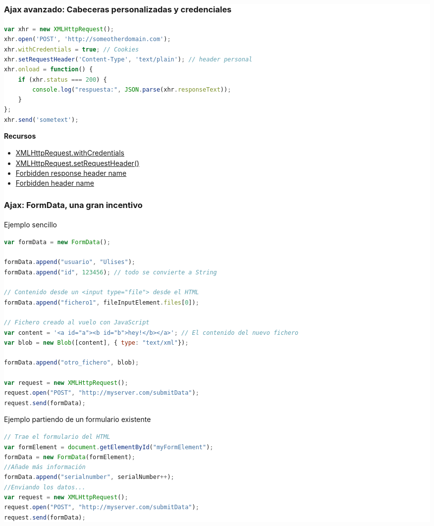 
### Ajax avanzado: Cabeceras personalizadas y credenciales

```javascript
var xhr = new XMLHttpRequest();
xhr.open('POST', 'http://someotherdomain.com');
xhr.withCredentials = true; // Cookies
xhr.setRequestHeader('Content-Type', 'text/plain'); // header personal
xhr.onload = function() {
    if (xhr.status === 200) {
        console.log("respuesta:", JSON.parse(xhr.responseText));
    }
};
xhr.send('sometext');
```

**Recursos**
- [XMLHttpRequest.withCredentials](https://developer.mozilla.org/en-US/docs/Web/API/XMLHttpRequest/withCredentials)
- [XMLHttpRequest.setRequestHeader()](https://developer.mozilla.org/en-US/docs/Web/API/XMLHttpRequest/setRequestHeader)
- [Forbidden response header name](https://developer.mozilla.org/en-US/docs/Glossary/Forbidden_response_header_name)
- [Forbidden header name](https://developer.mozilla.org/en-US/docs/Glossary/Forbidden_header_name)


### Ajax: FormData, una gran incentivo

Ejemplo sencillo
```javascript
var formData = new FormData();

formData.append("usuario", "Ulises");
formData.append("id", 123456); // todo se convierte a String

// Contenido desde un <input type="file"> desde el HTML
formData.append("fichero1", fileInputElement.files[0]);

// Fichero creado al vuelo con JavaScript
var content = '<a id="a"><b id="b">hey!</b></a>'; // El contenido del nuevo fichero
var blob = new Blob([content], { type: "text/xml"});

formData.append("otro_fichero", blob);

var request = new XMLHttpRequest();
request.open("POST", "http://myserver.com/submitData");
request.send(formData);
```

Ejemplo partiendo de un formulario existente
```javascript
// Trae el formulario del HTML
var formElement = document.getElementById("myFormElement");
formData = new FormData(formElement);
//Añade más información
formData.append("serialnumber", serialNumber++);
//Enviando los datos...
var request = new XMLHttpRequest();
request.open("POST", "http://myserver.com/submitData");
request.send(formData);
```
